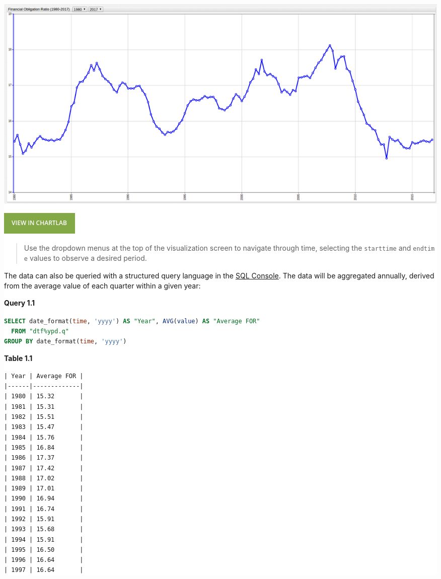 ![](Images/fed-001.png)

[![](Images/button.png)](https://apps.axibase.com/chartlab/842f1dd9/#fullscreen)

> Use the dropdown menus at the top of the visualization screen to navigate through time, selecting the `starttime` and `endtime` values
to observe a desired period.

The data can also be queried with a structured query language in the [SQL Console](https://github.com/axibase/atsd/tree/master/api/sql).
The data will be aggregated annually, derived from the average value of each quarter within a given year:

**Query 1.1**

```sql
SELECT date_format(time, 'yyyy') AS "Year", AVG(value) AS "Average FOR"
  FROM "dtf%ypd.q"
GROUP BY date_format(time, 'yyyy')
```

**Table 1.1**

```ls
| Year | Average FOR | 
|------|-------------| 
| 1980 | 15.32       | 
| 1981 | 15.31       | 
| 1982 | 15.51       | 
| 1983 | 15.47       | 
| 1984 | 15.76       | 
| 1985 | 16.84       | 
| 1986 | 17.37       | 
| 1987 | 17.42       | 
| 1988 | 17.02       | 
| 1989 | 17.01       | 
| 1990 | 16.94       | 
| 1991 | 16.74       | 
| 1992 | 15.91       | 
| 1993 | 15.68       | 
| 1994 | 15.91       | 
| 1995 | 16.50       | 
| 1996 | 16.64       | 
| 1997 | 16.64       | 
```